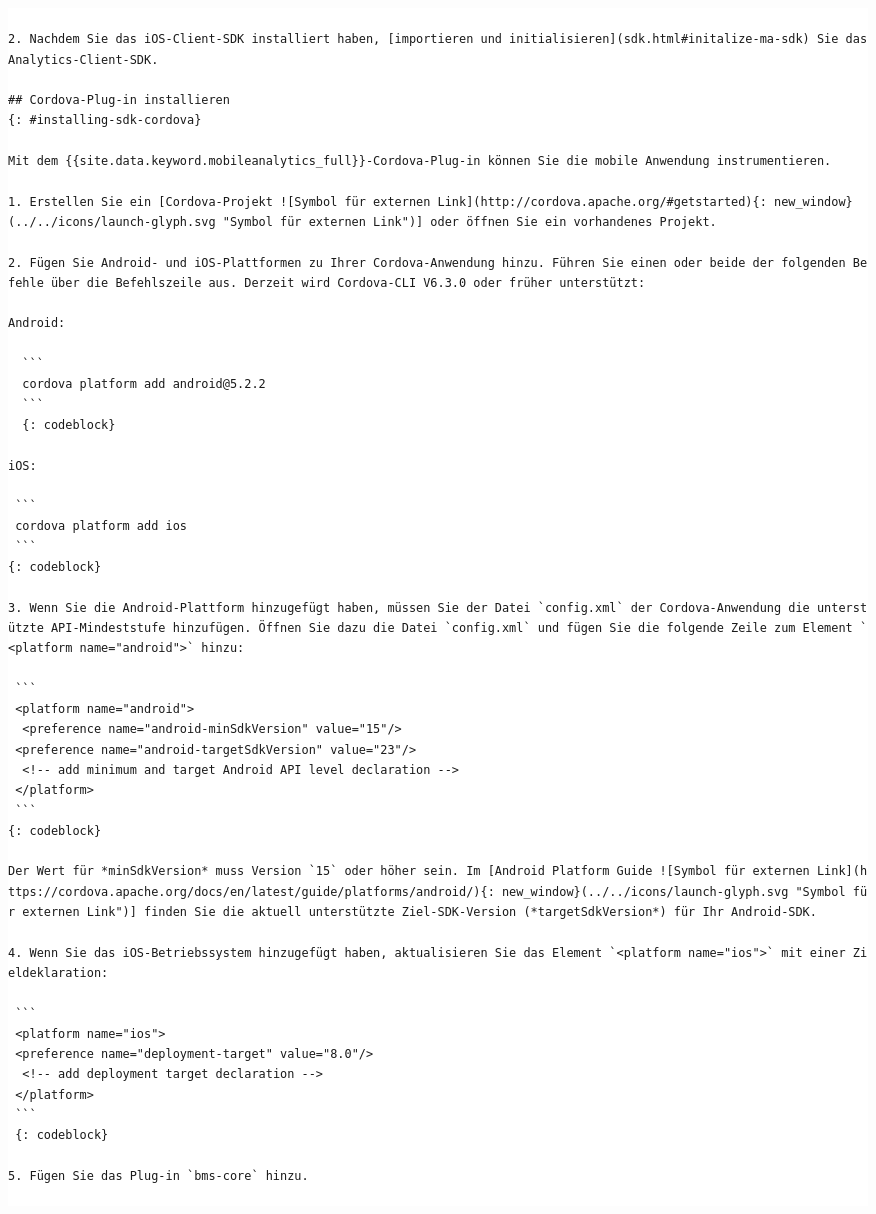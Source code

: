    ```

2. Nachdem Sie das iOS-Client-SDK installiert haben, [importieren und initialisieren](sdk.html#initalize-ma-sdk) Sie das Analytics-Client-SDK.

## Cordova-Plug-in installieren
{: #installing-sdk-cordova}

Mit dem {{site.data.keyword.mobileanalytics_full}}-Cordova-Plug-in können Sie die mobile Anwendung instrumentieren. 

1. Erstellen Sie ein [Cordova-Projekt ![Symbol für externen Link](http://cordova.apache.org/#getstarted){: new_window}(../../icons/launch-glyph.svg "Symbol für externen Link")] oder öffnen Sie ein vorhandenes Projekt.

2. Fügen Sie Android- und iOS-Plattformen zu Ihrer Cordova-Anwendung hinzu. Führen Sie einen oder beide der folgenden Befehle über die Befehlszeile aus. Derzeit wird Cordova-CLI V6.3.0 oder früher unterstützt:
   
   Android:

	 ```
	 cordova platform add android@5.2.2
	 ```
	 {: codeblock}
	
   iOS:
   	
	```
	cordova platform add ios
	```
   {: codeblock}
	
3. Wenn Sie die Android-Plattform hinzugefügt haben, müssen Sie der Datei `config.xml` der Cordova-Anwendung die unterstützte API-Mindeststufe hinzufügen. Öffnen Sie dazu die Datei `config.xml` und fügen Sie die folgende Zeile zum Element `<platform name="android">` hinzu:

	```
	<platform name="android">  
  	 <preference name="android-minSdkVersion" value="15"/>
  	<preference name="android-targetSdkVersion" value="23"/>
  	 <!-- add minimum and target Android API level declaration -->
  	</platform>
	```
   {: codeblock}

 Der Wert für *minSdkVersion* muss Version `15` oder höher sein. Im [Android Platform Guide ![Symbol für externen Link](https://cordova.apache.org/docs/en/latest/guide/platforms/android/){: new_window}(../../icons/launch-glyph.svg "Symbol für externen Link")] finden Sie die aktuell unterstützte Ziel-SDK-Version (*targetSdkVersion*) für Ihr Android-SDK.

4. Wenn Sie das iOS-Betriebssystem hinzugefügt haben, aktualisieren Sie das Element `<platform name="ios">` mit einer Zieldeklaration:

	```
	<platform name="ios">
    <preference name="deployment-target" value="8.0"/>
     <!-- add deployment target declaration -->
  	</platform>
	```
	{: codeblock}

5. Fügen Sie das Plug-in `bms-core` hinzu.
 	
   ```